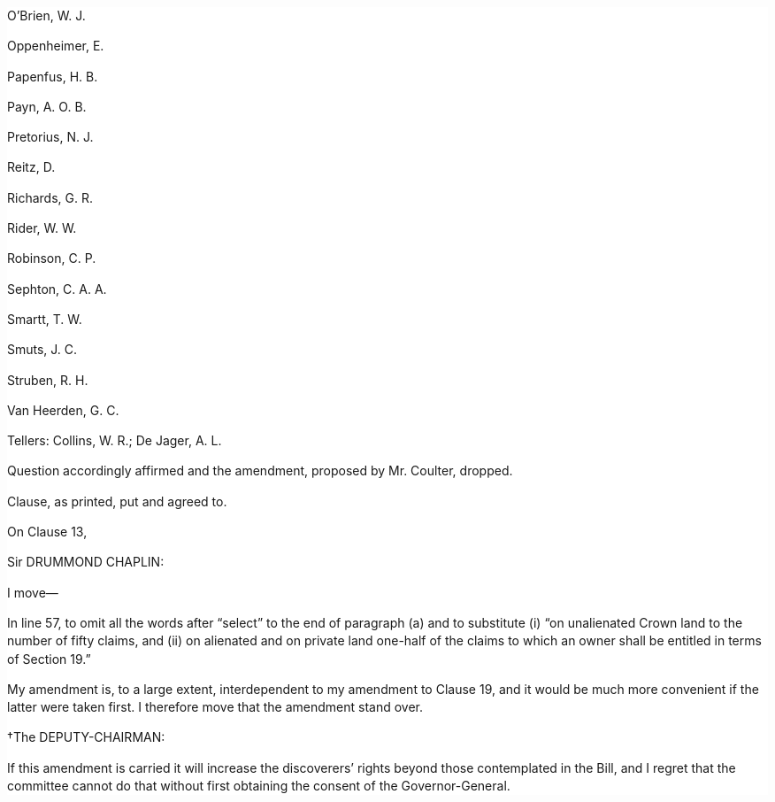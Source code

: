 <p>O&#x2019;Brien, W. J.</p>

<p>Oppenheimer, E.</p>

<p>Papenfus, H. B.</p>

<p>Payn, A. O. B.</p>

<p>Pretorius, N. J.</p>

<p>Reitz, D.</p>

<p>Richards, G. R.</p>

<p>Rider, W. W.</p>

<p>Robinson, C. P.</p>

<p>Sephton, C. A. A.</p>

<p>Smartt, T. W.</p>

<p>Smuts, J. C.</p>

<p>Struben, R. H.</p>

<p>Van Heerden, G. C.</p>

<p>Tellers: Collins, W. R.; De Jager, A. L.</p>

<p>Question accordingly affirmed and the amendment, proposed by Mr. Coulter, dropped.</p>

<p>Clause, as printed, put and agreed to.</p>

<p>On Clause 13,</p>

</speech>

<speech by="#drummond_chaplin">

<from>Sir <person refersTo="hansard_za">DRUMMOND CHAPLIN</person>:</from>

<p>I move&#x2014;</p>

<block name="#quote">In line 57, to omit all the words after &#x201C;select&#x201D; to the end of paragraph (a) and to substitute (i) &#x201C;on unalienated Crown land to the number of fifty claims, and (ii) on alienated and on private land one-half of the claims to which an owner shall be entitled in terms of Section 19.&#x201D;</block>

<p>My amendment is, to a large extent, interdependent to my amendment to Clause 19, and <span class="col_199-200" refersTo="page_0166"/>it would be much more convenient if the latter were taken first. I therefore move that the amendment stand over.</p>

</speech>

<speech by="#deputy-chairman">

<from>&#x2020;The <person refersTo="hansard_za">DEPUTY-CHAIRMAN</person>:</from>

<p>If this amendment is carried it will increase the discoverers&#x2019; rights beyond those contemplated in the Bill, and I regret that the committee cannot do that without first obtaining the consent of the Governor-General.</p>

</speech>
